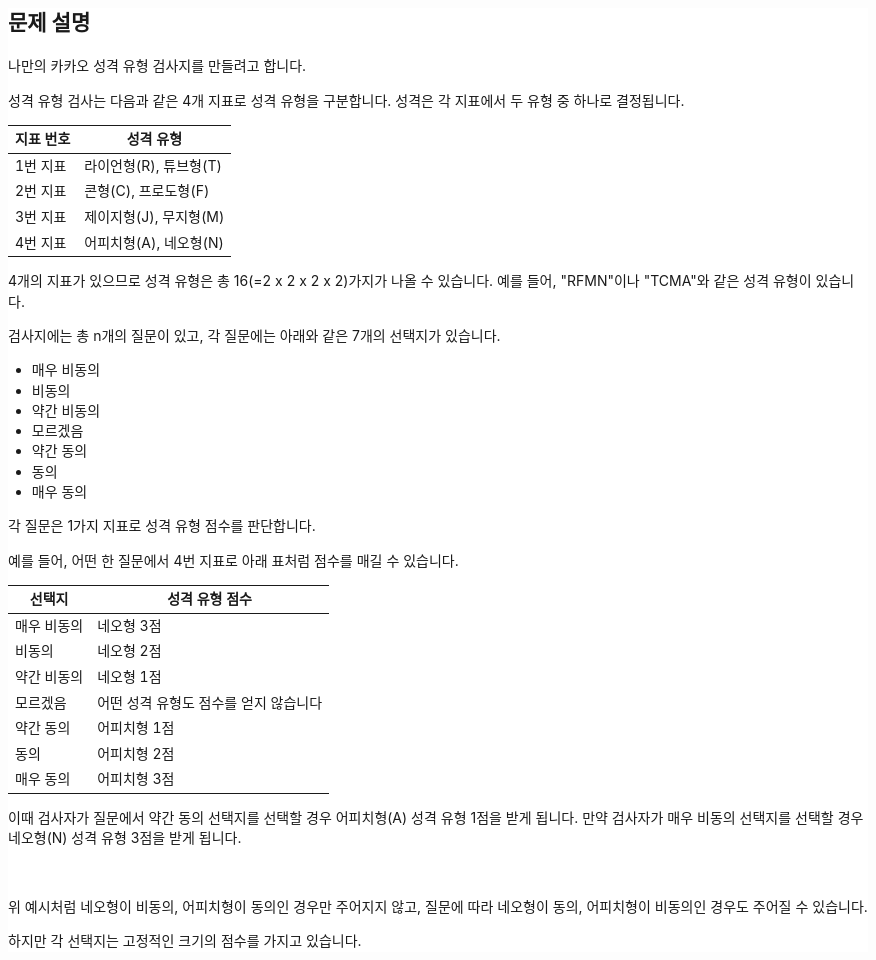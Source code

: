 ## 문제 설명

나만의 카카오 성격 유형 검사지를 만들려고 합니다.

성격 유형 검사는 다음과 같은 4개 지표로 성격 유형을 구분합니다. 성격은 각 지표에서 두 유형 중 하나로 결정됩니다.


|지표 번호|성격 유형|
|--|--|
|1번 지표|라이언형(R), 튜브형(T)|
|2번 지표|콘형(C), 프로도형(F)|
|3번 지표|제이지형(J), 무지형(M)|
|4번 지표|어피치형(A), 네오형(N)|

4개의 지표가 있으므로 성격 유형은 총 16(=2 x 2 x 2 x 2)가지가 나올 수 있습니다. 예를 들어, "RFMN"이나 "TCMA"와 같은 성격 유형이 있습니다.

검사지에는 총 n개의 질문이 있고, 각 질문에는 아래와 같은 7개의 선택지가 있습니다.

- 매우 비동의
- 비동의
- 약간 비동의
- 모르겠음
- 약간 동의
- 동의
- 매우 동의

각 질문은 1가지 지표로 성격 유형 점수를 판단합니다.

예를 들어, 어떤 한 질문에서 4번 지표로 아래 표처럼 점수를 매길 수 있습니다.


|선택지|성격 유형 점수|
|--|--|
|매우 비동의|네오형 3점|
|비동의|네오형 2점|
|약간 비동의|네오형 1점|
|모르겠음|어떤 성격 유형도 점수를 얻지 않습니다|
|약간 동의|어피치형 1점|
|동의|어피치형 2점|
|매우 동의|어피치형 3점|

이때 검사자가 질문에서 약간 동의 선택지를 선택할 경우 어피치형(A) 성격 유형 1점을 받게 됩니다. 만약 검사자가 매우 비동의 선택지를 선택할 경우 네오형(N) 성격 유형 3점을 받게 됩니다.

<br>

위 예시처럼 네오형이 비동의, 어피치형이 동의인 경우만 주어지지 않고, 질문에 따라 네오형이 동의, 어피치형이 비동의인 경우도 주어질 수 있습니다.

하지만 각 선택지는 고정적인 크기의 점수를 가지고 있습니다.
